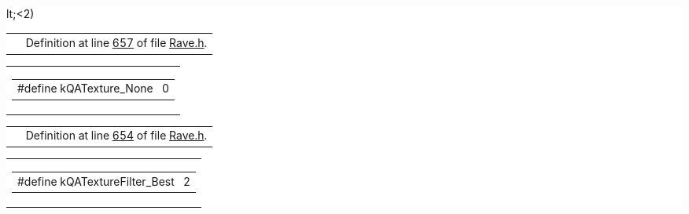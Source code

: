 lt;&lt;2)</td>
</tr>
</tbody>
</table></td>
</tr>
</tbody>
</table>

|  |  |
|----|----|
|   | Definition at line <a href="Rave_8h-source.md#l00657" class="el">657</a> of file <a href="Rave_8h-source.md" class="el">Rave.h</a>. |

<span id="eb3bf25fc81a84cfd02fd831668121a9" class="anchor"></span>

<table class="mdTable" data-cellpadding="2" data-cellspacing="0">
<colgroup>
<col style="width: 100%" />
</colgroup>
<tbody>
<tr>
<td class="mdRow"><table data-cellpadding="0" data-cellspacing="0" data-border="0">
<tbody>
<tr>
<td class="md" data-nowrap="" data-valign="top">#define kQATexture_None   0</td>
</tr>
</tbody>
</table></td>
</tr>
</tbody>
</table>

|  |  |
|----|----|
|   | Definition at line <a href="Rave_8h-source.md#l00654" class="el">654</a> of file <a href="Rave_8h-source.md" class="el">Rave.h</a>. |

<span id="3b8a970938bc895c55c5e8caeec9d341" class="anchor"></span>

<table class="mdTable" data-cellpadding="2" data-cellspacing="0">
<colgroup>
<col style="width: 100%" />
</colgroup>
<tbody>
<tr>
<td class="mdRow"><table data-cellpadding="0" data-cellspacing="0" data-border="0">
<tbody>
<tr>
<td class="md" data-nowrap="" data-valign="top">#define kQATextureFilter_Best   2</td>
</tr>
</tbody>
</table></td>
</tr>
</tbody>
</table>
